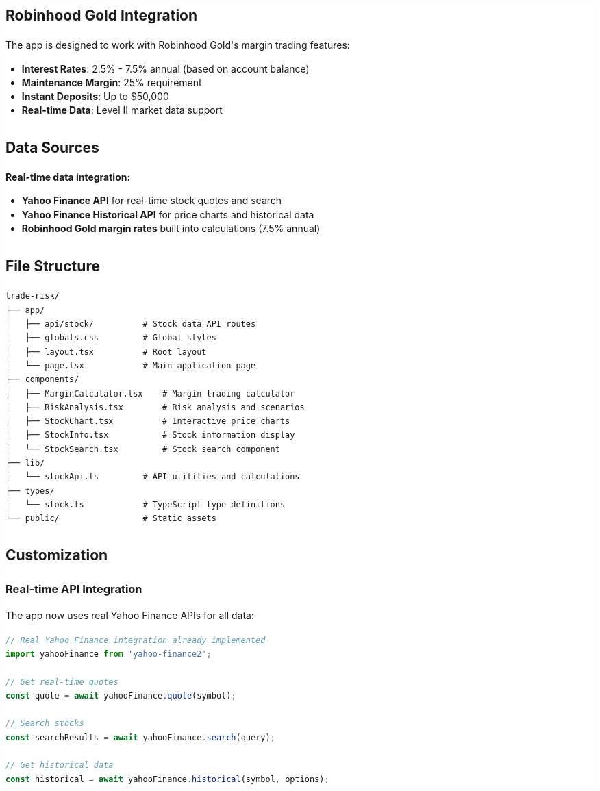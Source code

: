 ## Robinhood Gold Integration

The app is designed to work with Robinhood Gold's margin trading features:

- **Interest Rates**: 2.5% - 7.5% annual (based on account balance)
- **Maintenance Margin**: 25% requirement
- **Instant Deposits**: Up to $50,000
- **Real-time Data**: Level II market data support

## Data Sources

**Real-time data integration:**

- **Yahoo Finance API** for real-time stock quotes and search
- **Yahoo Finance Historical API** for price charts and historical data
- **Robinhood Gold margin rates** built into calculations (7.5% annual)

## File Structure

```
trade-risk/
├── app/
│   ├── api/stock/          # Stock data API routes
│   ├── globals.css         # Global styles
│   ├── layout.tsx          # Root layout
│   └── page.tsx            # Main application page
├── components/
│   ├── MarginCalculator.tsx    # Margin trading calculator
│   ├── RiskAnalysis.tsx        # Risk analysis and scenarios
│   ├── StockChart.tsx          # Interactive price charts
│   ├── StockInfo.tsx           # Stock information display
│   └── StockSearch.tsx         # Stock search component
├── lib/
│   └── stockApi.ts         # API utilities and calculations
├── types/
│   └── stock.ts            # TypeScript type definitions
└── public/                 # Static assets
```

## Customization

### Real-time API Integration

The app now uses real Yahoo Finance APIs for all data:

```typescript
// Real Yahoo Finance integration already implemented
import yahooFinance from 'yahoo-finance2';

// Get real-time quotes
const quote = await yahooFinance.quote(symbol);

// Search stocks
const searchResults = await yahooFinance.search(query);

// Get historical data
const historical = await yahooFinance.historical(symbol, options);
```
